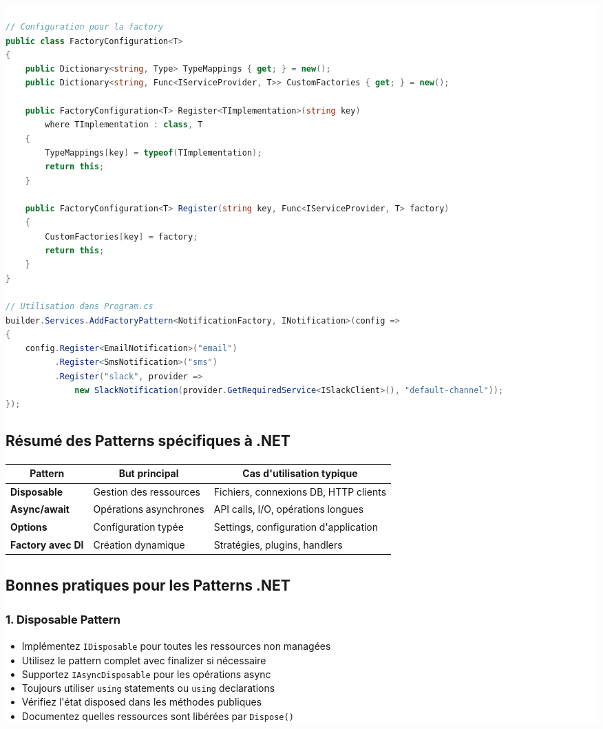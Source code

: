 ```csharp

// Configuration pour la factory
public class FactoryConfiguration<T>
{
    public Dictionary<string, Type> TypeMappings { get; } = new();
    public Dictionary<string, Func<IServiceProvider, T>> CustomFactories { get; } = new();

    public FactoryConfiguration<T> Register<TImplementation>(string key)
        where TImplementation : class, T
    {
        TypeMappings[key] = typeof(TImplementation);
        return this;
    }

    public FactoryConfiguration<T> Register(string key, Func<IServiceProvider, T> factory)
    {
        CustomFactories[key] = factory;
        return this;
    }
}

// Utilisation dans Program.cs
builder.Services.AddFactoryPattern<NotificationFactory, INotification>(config =>
{
    config.Register<EmailNotification>("email")
          .Register<SmsNotification>("sms")
          .Register("slack", provider =>
              new SlackNotification(provider.GetRequiredService<ISlackClient>(), "default-channel"));
});
```

## Résumé des Patterns spécifiques à .NET

| Pattern | But principal | Cas d'utilisation typique |
|---------|--------------|--------------------------|
| **Disposable** | Gestion des ressources | Fichiers, connexions DB, HTTP clients |
| **Async/await** | Opérations asynchrones | API calls, I/O, opérations longues |
| **Options** | Configuration typée | Settings, configuration d'application |
| **Factory avec DI** | Création dynamique | Stratégies, plugins, handlers |

## Bonnes pratiques pour les Patterns .NET

### 1. Disposable Pattern
- Implémentez `IDisposable` pour toutes les ressources non managées
- Utilisez le pattern complet avec finalizer si nécessaire
- Supportez `IAsyncDisposable` pour les opérations async
- Toujours utiliser `using` statements ou `using` declarations
- Vérifiez l'état disposed dans les méthodes publiques
- Documentez quelles ressources sont libérées par `Dispose()`
